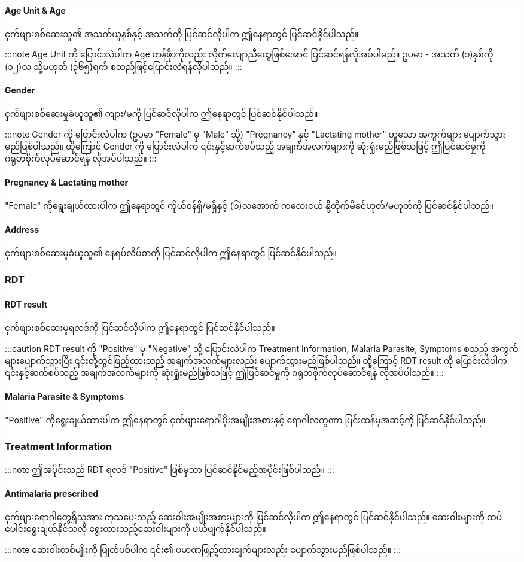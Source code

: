 #### Age Unit & Age
ငှက်ဖျားစစ်ဆေးသူ၏ အသက်ယူနစ်နှင့် အသက်ကို ပြင်ဆင်လိုပါက ဤနေရာတွင် ပြင်ဆင်နိုင်ပါသည်။

:::note
Age Unit ကို ပြောင်းလဲပါက Age တန်ဖိုးကိုလည်း လိုက်လျောညီထွေဖြစ်အောင် ပြင်ဆင်ရန်လိုအပ်ပါမည်။ ဥပမာ - အသက် (၁)နှစ်ကို (၁၂)လ သို့မဟုတ် (၃၆၅)ရက် စသည်ဖြင့်ပြောင်းလဲရန်လိုပါသည်။
:::

#### Gender
ငှက်ဖျားစစ်ဆေးမှုခံယူသူ၏ ကျား/မကို ပြင်ဆင်လိုပါက ဤနေရာတွင် ပြင်ဆင်နိုင်ပါသည်။

:::note
Gender ကို ပြောင်းလဲပါက (ဥပမာ "Female" မှ "Male" သို့) "Pregnancy" နှင့် "Lactating mother" ဟူသော အကွက်များ ပျောက်သွားမည်ဖြစ်ပါသည်။ ထို့ကြောင့် Gender ကို ပြောင်းလဲပါက ၎င်းနှင့်ဆက်စပ်သည့် အချက်အလက်များကို ဆုံးရှုံးမည်ဖြစ်သဖြင့် ဤပြင်ဆင်မှုကို ဂရုတစိုက်လုပ်ဆောင်ရန် လိုအပ်ပါသည်။
:::

#### Pregnancy & Lactating mother
"Female" ကိုရွေးချယ်ထားပါက ဤနေရာတွင် ကိုယ်ဝန်ရှိ/မရှိနှင့် (၆)လအောက် ကလေးငယ် နို့်တိုက်မိခင်ဟုတ်/မဟုတ်ကို ပြင်ဆင်နိုင်ပါသည်။

#### Address
ငှက်ဖျားစစ်ဆေးမှုခံယူသူ၏ နေရပ်လိပ်စာကို ပြင်ဆင်လိုပါက ဤနေရာတွင် ပြင်ဆင်နိုင်ပါသည်။

### RDT

#### RDT result
ငှက်ဖျားစစ်ဆေးမှုရလဒ်ကို ပြင်ဆင်လိုပါက ဤနေရာတွင် ပြင်ဆင်နိုင်ပါသည်။

:::caution
RDT result ကို "Positive" မှ "Negative" သို့ ပြောင်းလဲပါက Treatment Information, Malaria Parasite, Symptoms စသည့် အကွက်များပျောက်သွားပြီး ၎င်းတို့တွင်ဖြည့်ထားသည့် အချက်အလက်များလည်း ပျောက်သွားမည်ဖြစ်ပါသည်။ ထို့ကြောင့် RDT result ကို ပြောင်းလဲပါက ၎င်းနှင့်ဆက်စပ်သည့် အချက်အလက်များကို ဆုံးရှုံးမည်ဖြစ်သဖြင့် ဤပြင်ဆင်မှုကို ဂရုတစိုက်လုပ်ဆောင်ရန် လိုအပ်ပါသည်။
:::

#### Malaria Parasite & Symptoms
"Positive" ကိုရွေးချယ်ထားပါက ဤနေရာတွင် ငှက်ဖျားရောဂါပိုးအမျိုးအစားနှင့် ရောဂါလက္ခဏာ ပြင်းထန်မှုအဆင့်ကို ပြင်ဆင်နိုင်ပါသည်။

### Treatment Information

:::note
ဤအပိုင်းသည် RDT ရလဒ် "Positive" ဖြစ်မှသာ ပြင်ဆင်နိုင်မည့်အပိုင်းဖြစ်ပါသည်။
:::

#### Antimalaria prescribed
ငှက်ဖျားရောဂါတွေ့ရှိသူအား ကုသပေးသည့် ဆေးဝါးအမျိုးအစားများကို ပြင်ဆင်လိုပါက ဤနေရာတွင် ပြင်ဆင်နိုင်ပါသည်။ ဆေးဝါးများကို ထပ်ပေါင်းရွေးချယ်နိုင်သလို ရွေးထားသည့်ဆေးဝါးများကို ပယ်ဖျက်နိုင်ပါသည်။

:::note
ဆေးဝါးတစ်မျိုးကို ဖြုတ်ပစ်ပါက ၎င်း၏ ပမာဏဖြည့်ထားချက်များလည်း ပျောက်သွားမည်ဖြစ်ပါသည်။
:::

